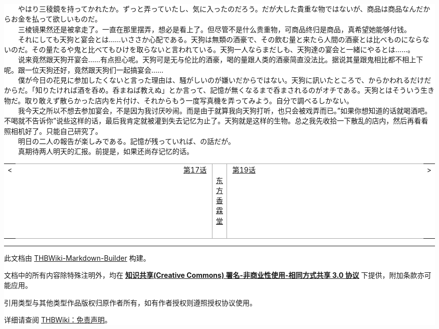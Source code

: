 <tr class="tt-content" id="=-124" data-pos="&#91;&quot;=&quot;,124&#93;"><td class="tt-ja" lang="ja"><div class="poem">　　やはり三稜鏡を持ってかれたか。ずっと弄っていたし、気に入ったのだろう。だが大した貴重な物ではないが、商品は商品なんだからお金を払って欲しいものだ。</div></td><td class="tt-zh" lang="zh"><div class="poem">　　三棱镜果然还是被拿走了。一直在那里摆弄，想必是看上了。但尽管不是什么贵重物，可商品终归是商品，真希望她能够付钱。<br></div></td></tr><tr class="tt-header" id="=-125" data-pos="&#91;&quot;=&quot;,125&#93;"><td colspan="2" id="" class="tt-header" lang="zh"><div class="poem"></div></td></tr><tr class="tt-content" id="=-126" data-pos="&#91;&quot;=&quot;,126&#93;"><td class="tt-ja" lang="ja"><div class="poem">　　それにしても天狗と宴会とは……いささか心配である。天狗は無類の酒豪で、その飲む量と来たら人間の酒豪とは比べものにならないのだ。その量たるや鬼と比べてもひけを取らないと言われている。天狗一人ならまだしも、天狗達の宴会と一緒にやるとは……。</div></td><td class="tt-zh" lang="zh"><div class="poem">　　说来竟然跟天狗开宴会……有点担心呢。天狗可是无与伦比的酒豪，喝的量跟人类的酒豪简直没法比。据说其量跟鬼相比都不相上下呢。跟一位天狗还好，竟然跟天狗们一起搞宴会……</div></td></tr><tr class="tt-content" id="=-127" data-pos="&#91;&quot;=&quot;,127&#93;"><td class="tt-ja" lang="ja"><div class="poem">　　僕が今日の花見に参加したくないと言った理由は、騒がしいのが嫌いだからではない。天狗に訊いたところで、からかわれるだけだからだ。「知りたければ酒を呑め。呑まねば教えぬ」とか言って、記憶が無くなるまで呑まされるのがオチである。天狗とはそういう生き物だ。取り敢えず散らかった店内を片付け、それからもう一度写真機を弄ってみよう。自分で調べるしかない。</div></td><td class="tt-zh" lang="zh"><div class="poem">　　我今天之所以不想去参加宴会，不是因为我讨厌吵闹。而是由于就算我向天狗打听，也只会被戏弄而已。”如果你想知道的话就喝酒吧。不喝就不告诉你”说些这样的话，最后我肯定就被灌到失去记忆为止了。天狗就是这样的生物。总之我先收拾一下散乱的店内，然后再看看照相机好了。只能自己研究了。</div></td></tr><tr class="tt-content" id="=-128" data-pos="&#91;&quot;=&quot;,128&#93;"><td class="tt-ja" lang="ja"><div class="poem">　　明日の二人の報告が楽しみである。記憶が残っていれば、の話だが。</div></td><td class="tt-zh" lang="zh"><div class="poem">　　真期待两人明天的汇报。前提是，如果还尚存记忆的话。</div></td></tr></tbody></table>



[^cite_note-1]: 日语中“天”、“海”、“雨”皆可读为“アマ（ama）”。

<center>

<table>
<tbody><tr>
<td>&lt;
</td>
<td style="border-top: 1px solid #aaaaaa; border-bottom: 1px solid #aaaaaa; width: 50%; text-align: right"><a href="./东方香霖堂-第17话-中日对照.md" title="东方香霖堂/第17话/中日对照">第17话</a>&#160;
</td>
<td style="text-align: center; border-left: 1px solid #aaaaaa; border-right: 1px solid #aaaaaa; border-top: 1px solid #aaaaaa; border-bottom: 1px solid #aaaaaa;">&#160;<a href="./东方香霖堂.md" title="东方香霖堂">东方香霖堂</a>&#160;
</td>
<td style="border-top: 1px solid #aaaaaa; border-bottom: 1px solid #aaaaaa; width: 50%; text-align: left">&#160;<a href="./东方香霖堂-第19话-中日对照.md" title="东方香霖堂/第19话/中日对照">第19话</a>
</td>
<td>&gt;
</td></tr></tbody></table>

  
</center>
  
  

  





---

此文档由 [THBWiki-Markdown-Builder](https://github.com/Delsin-Yu/THBWiki-Markdown-Builder) 构建。

文档中的所有内容除特殊注明外，均在 [**知识共享(Creative Commons) 署名-非商业性使用-相同方式共享 3.0 协议**](https://creativecommons.org/licenses/by-sa/3.0/deed.zh-hans) 下提供，附加条款亦可能应用。

引用类型与其他类型作品版权归原作者所有，如有作者授权则遵照授权协议使用。

详细请查阅 [THBWiki：免责声明](https://thbwiki.cc/THBWiki:%E5%85%8D%E8%B4%A3%E5%A3%B0%E6%98%8E)。

